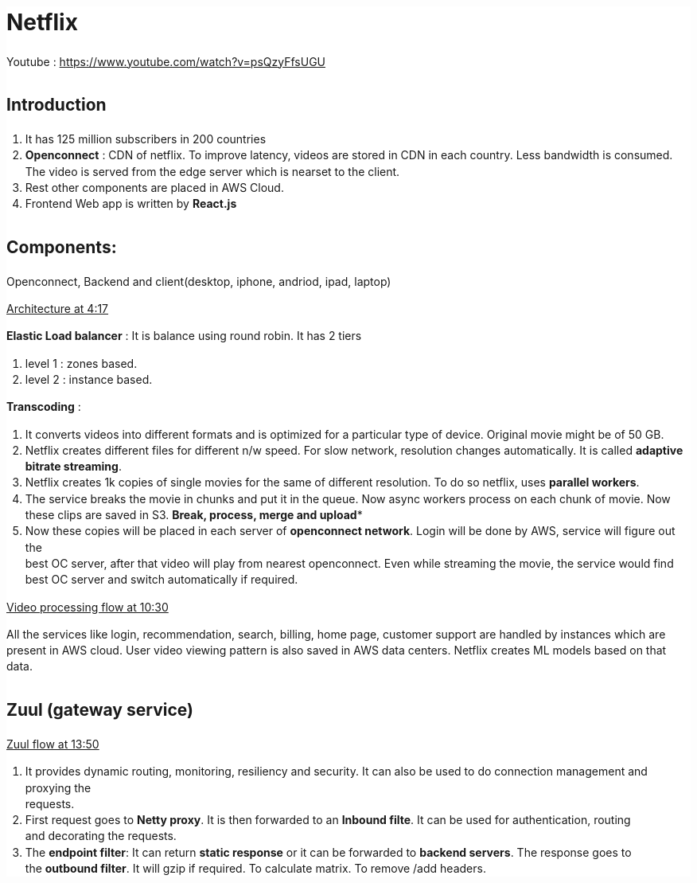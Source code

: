 # Netflix

Youtube : https://www.youtube.com/watch?v=psQzyFfsUGU

## Introduction 
1. It has 125 million subscribers in 200 countries
2. **Openconnect** : CDN of netflix. To improve latency, videos are stored in CDN in each country. Less bandwidth is consumed.
   The video is served from the edge server which is nearset to the client.
3. Rest other components are placed in AWS Cloud.
4. Frontend Web app is written by **React.js**

## Components:
Openconnect, Backend and client(desktop, iphone, andriod, ipad, laptop)

<u>Architecture at 4:17</u>

**Elastic Load balancer** : It is balance using round robin. It has 2 tiers
1. level 1 : zones based. 
2. level 2 : instance based.

**Transcoding** : 
1. It converts videos into different formats and is optimized for a particular type of device. Original movie might be of 50 GB. 
2. Netflix creates different files for different n/w speed. For slow network, resolution changes automatically. It is called 
   **adaptive bitrate streaming**.
3. Netflix creates 1k copies of single movies for the same of different resolution. To do so netflix, uses **parallel workers**.
4. The service breaks the movie in chunks and put it in the queue. Now async workers process on each chunk of movie. 
   Now these clips are saved in S3. **Break, process, merge and upload***
5. Now these copies will be placed in each server of **openconnect network**. Login will be done by AWS, service will figure out the   
   best OC server, after that video will play from nearest openconnect. Even while streaming the movie, the service would find 
   best OC server and switch automatically if required.

<u>Video processing flow at 10:30</u>

All the services like login, recommendation, search, billing, home page, customer support are handled by instances which are 
present in AWS cloud. User video viewing pattern is also saved in AWS data centers. Netflix creates ML models based on that data.

## Zuul (gateway service)

<u>Zuul flow at 13:50</u>

1. It provides dynamic routing, monitoring, resiliency and security. It can also be used to do connection management and proxying the  
   requests.
2. First request goes to **Netty proxy**. It is then forwarded to an **Inbound filte**. It can be used for authentication, routing  
   and decorating the requests.
3. The **endpoint filter**: It can return **static response** or it can be forwarded to **backend servers**. The response goes to   
   the **outbound filter**. It will gzip if required. To calculate matrix. To remove /add headers.
